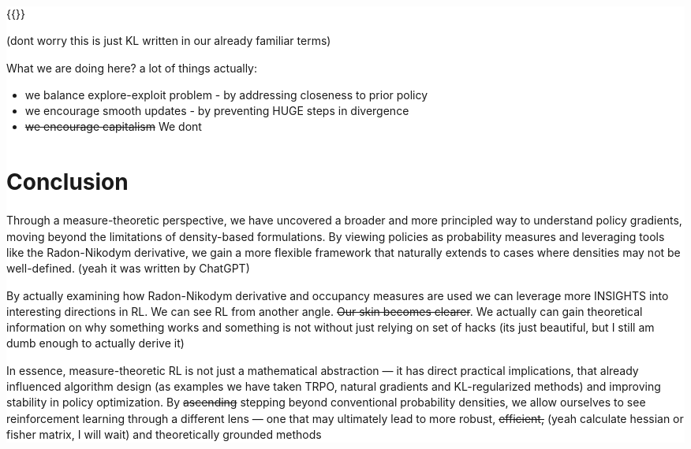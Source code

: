 {{</rawhtml>}}

(dont worry this is just KL written in our already familiar terms)

What we are doing here? a lot of things actually:
- we balance explore-exploit problem - by addressing closeness to prior policy
- we encourage smooth updates - by preventing HUGE steps in divergence
- ~~we encourage capitalism~~ We dont

# Conclusion

Through a measure-theoretic perspective, we have uncovered a broader and more principled way to understand policy gradients, moving beyond the limitations of density-based formulations. By viewing policies as probability measures and leveraging tools like the Radon-Nikodym derivative, we gain a more flexible framework that naturally extends to cases where densities may not be well-defined. (yeah it was written by ChatGPT)

By actually examining how Radon-Nikodym derivative and occupancy measures are used we can leverage more INSIGHTS into interesting directions in RL. We can see RL from another angle. ~~Our skin becomes clearer~~. We actually can gain theoretical information on why something works and something is not without just relying on set of hacks (its just beautiful, but I still am dumb enough to actually derive it)

In essence, measure-theoretic RL is not just a mathematical abstraction — it has direct practical implications, that already influenced algorithm design (as examples we have taken TRPO, natural gradients and KL-regularized methods) and improving stability in policy optimization. By ~~ascending~~ stepping beyond conventional probability densities, we allow ourselves to see reinforcement learning through a different lens — one that may ultimately lead to more robust, ~~efficient,~~ (yeah calculate hessian or fisher matrix, I will wait) and theoretically grounded methods